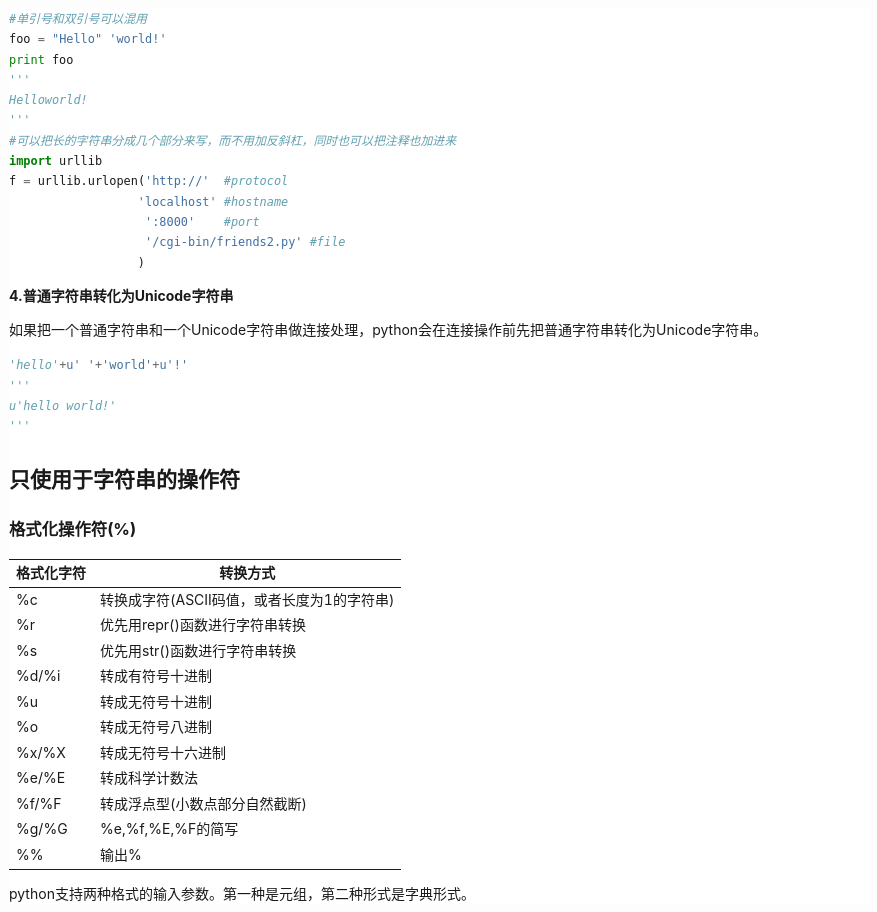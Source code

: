 ```python
#单引号和双引号可以混用
foo = "Hello" 'world!'
print foo
'''
Helloworld!
'''
#可以把长的字符串分成几个部分来写，而不用加反斜杠，同时也可以把注释也加进来
import urllib
f = urllib.urlopen('http://'  #protocol
                  'localhost' #hostname
                   ':8000'    #port
                   '/cgi-bin/friends2.py' #file
                  )
```

**4.普通字符串转化为Unicode字符串**

如果把一个普通字符串和一个Unicode字符串做连接处理，python会在连接操作前先把普通字符串转化为Unicode字符串。

```python
'hello'+u' '+'world'+u'!'
'''
u'hello world!'
'''
```

## 只使用于字符串的操作符

### 格式化操作符(%)

| 格式化字符 | 转换方式                                   |
| ---------- | ------------------------------------------ |
| %c         | 转换成字符(ASCII码值，或者长度为1的字符串) |
| %r         | 优先用repr()函数进行字符串转换             |
| %s         | 优先用str()函数进行字符串转换              |
| %d/%i      | 转成有符号十进制                           |
| %u         | 转成无符号十进制                           |
| %o         | 转成无符号八进制                           |
| %x/%X      | 转成无符号十六进制                         |
| %e/%E      | 转成科学计数法                             |
| %f/%F      | 转成浮点型(小数点部分自然截断)             |
| %g/%G      | %e,%f,%E,%F的简写                          |
| %%         | 输出%                                      |

python支持两种格式的输入参数。第一种是元组，第二种形式是字典形式。

